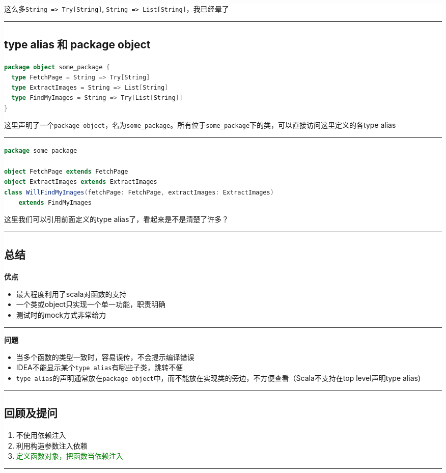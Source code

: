 这么多`String => Try[String]`, `String => List[String]`，我已经晕了

---

## type alias 和 package object

```scala
package object some_package {
  type FetchPage = String => Try[String]
  type ExtractImages = String => List[String]
  type FindMyImages = String => Try[List[String]]
}
```

这里声明了一个`package object`，名为`some_package`。所有位于`some_package`下的类，可以直接访问这里定义的各type alias

---

```scala
package some_package

object FetchPage extends FetchPage
object ExtractImages extends ExtractImages
class WillFindMyImages(fetchPage: FetchPage, extractImages: ExtractImages)
    extends FindMyImages
```

这里我们可以引用前面定义的type alias了，看起来是不是清楚了许多？

---

## 总结

**优点**

- 最大程度利用了scala对函数的支持
- 一个类或object只实现一个单一功能，职责明确
- 测试时的mock方式非常给力

---

**问题**

- 当多个函数的类型一致时，容易误传，不会提示编译错误
- IDEA不能显示某个`type alias`有哪些子类，跳转不便
- `type alias`的声明通常放在`package object`中，而不能放在实现类的旁边，不方便查看（Scala不支持在top level声明type alias)


---

## 回顾及提问

1. 不使用依赖注入
2. 利用构造参数注入依赖
3. <font color="green">定义函数对象，把函数当依赖注入</font>

---